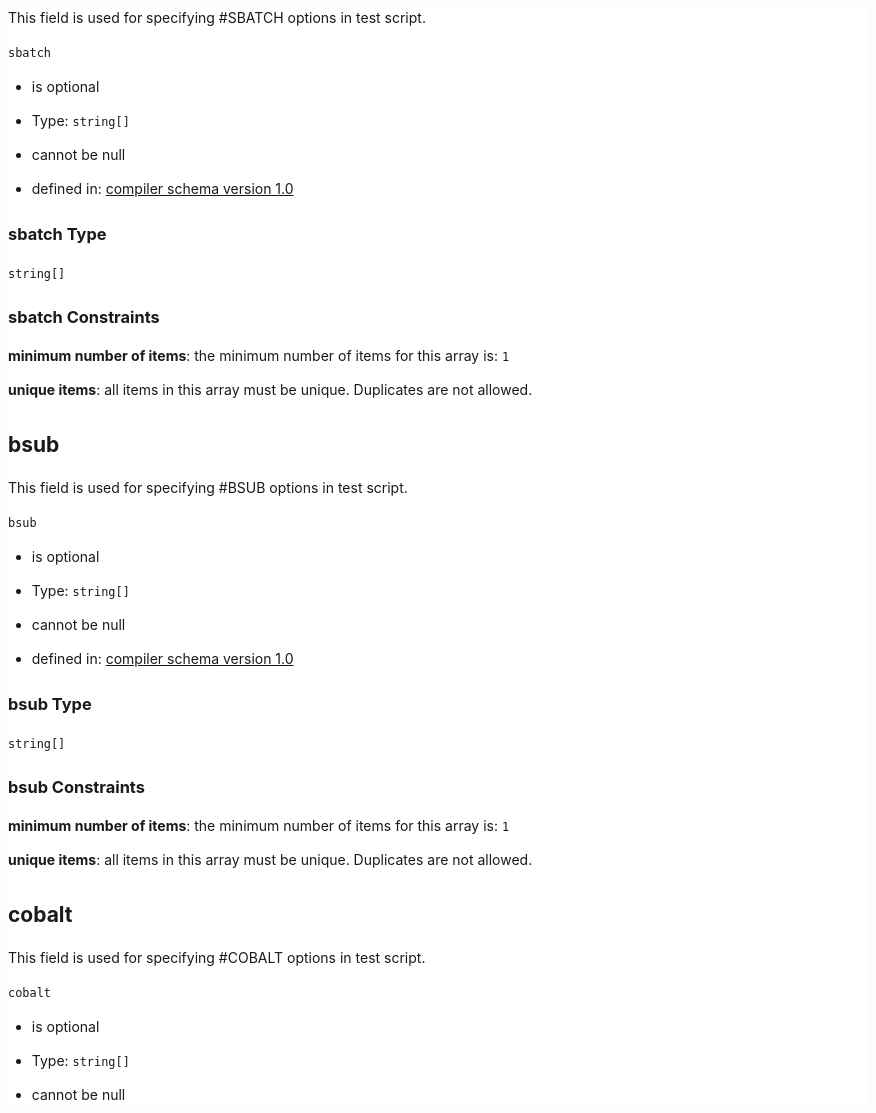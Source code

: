 This field is used for specifying #SBATCH options in test script.

`sbatch`

*   is optional

*   Type: `string[]`

*   cannot be null

*   defined in: [compiler schema version 1.0](compiler-v1-definitions-default_compiler_all-properties-sbatch.md "compiler-v1.0.schema.json#/definitions/default_compiler_all/properties/sbatch")

### sbatch Type

`string[]`

### sbatch Constraints

**minimum number of items**: the minimum number of items for this array is: `1`

**unique items**: all items in this array must be unique. Duplicates are not allowed.

## bsub

This field is used for specifying #BSUB options in test script.

`bsub`

*   is optional

*   Type: `string[]`

*   cannot be null

*   defined in: [compiler schema version 1.0](compiler-v1-definitions-default_compiler_all-properties-bsub.md "compiler-v1.0.schema.json#/definitions/default_compiler_all/properties/bsub")

### bsub Type

`string[]`

### bsub Constraints

**minimum number of items**: the minimum number of items for this array is: `1`

**unique items**: all items in this array must be unique. Duplicates are not allowed.

## cobalt

This field is used for specifying #COBALT options in test script.

`cobalt`

*   is optional

*   Type: `string[]`

*   cannot be null
